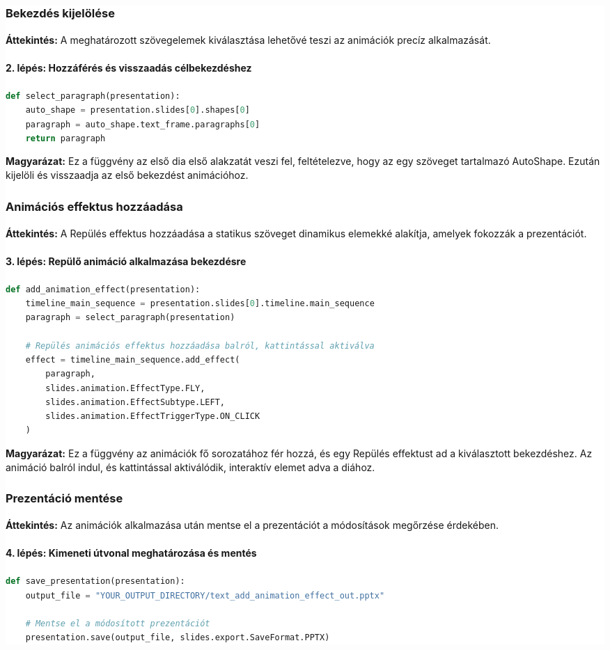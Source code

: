 ### Bekezdés kijelölése

**Áttekintés:**
A meghatározott szövegelemek kiválasztása lehetővé teszi az animációk precíz alkalmazását.

#### 2. lépés: Hozzáférés és visszaadás célbekezdéshez

```python
def select_paragraph(presentation):
    auto_shape = presentation.slides[0].shapes[0]
    paragraph = auto_shape.text_frame.paragraphs[0]
    return paragraph
```

**Magyarázat:**
Ez a függvény az első dia első alakzatát veszi fel, feltételezve, hogy az egy szöveget tartalmazó AutoShape. Ezután kijelöli és visszaadja az első bekezdést animációhoz.

### Animációs effektus hozzáadása

**Áttekintés:**
A Repülés effektus hozzáadása a statikus szöveget dinamikus elemekké alakítja, amelyek fokozzák a prezentációt.

#### 3. lépés: Repülő animáció alkalmazása bekezdésre

```python
def add_animation_effect(presentation):
    timeline_main_sequence = presentation.slides[0].timeline.main_sequence
    paragraph = select_paragraph(presentation)
    
    # Repülés animációs effektus hozzáadása balról, kattintással aktiválva
    effect = timeline_main_sequence.add_effect(
        paragraph,
        slides.animation.EffectType.FLY,
        slides.animation.EffectSubtype.LEFT,
        slides.animation.EffectTriggerType.ON_CLICK
    )
```

**Magyarázat:**
Ez a függvény az animációk fő sorozatához fér hozzá, és egy Repülés effektust ad a kiválasztott bekezdéshez. Az animáció balról indul, és kattintással aktiválódik, interaktív elemet adva a diához.

### Prezentáció mentése

**Áttekintés:**
Az animációk alkalmazása után mentse el a prezentációt a módosítások megőrzése érdekében.

#### 4. lépés: Kimeneti útvonal meghatározása és mentés

```python
def save_presentation(presentation):
    output_file = "YOUR_OUTPUT_DIRECTORY/text_add_animation_effect_out.pptx"
    
    # Mentse el a módosított prezentációt
    presentation.save(output_file, slides.export.SaveFormat.PPTX)
```
